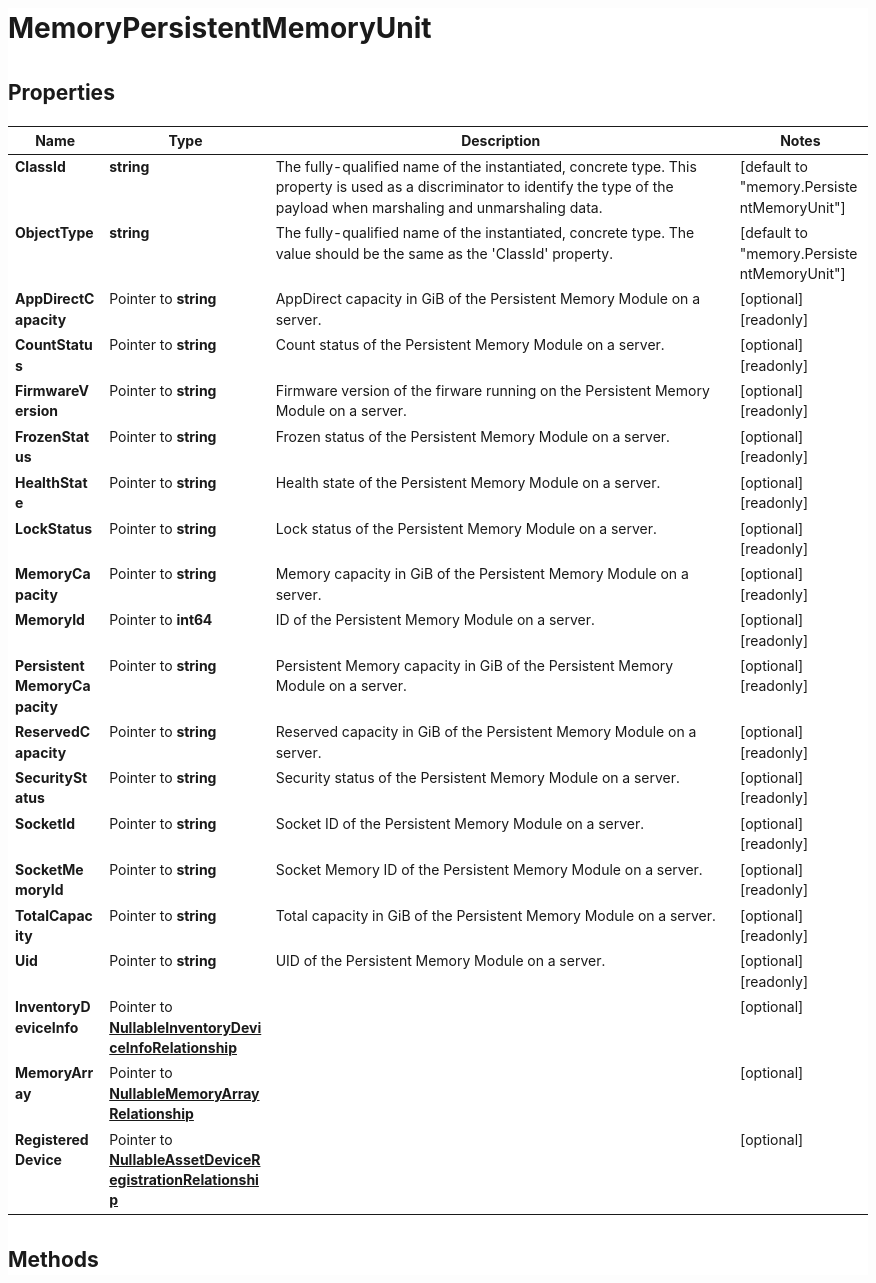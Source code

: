 # MemoryPersistentMemoryUnit

## Properties

Name | Type | Description | Notes
------------ | ------------- | ------------- | -------------
**ClassId** | **string** | The fully-qualified name of the instantiated, concrete type. This property is used as a discriminator to identify the type of the payload when marshaling and unmarshaling data. | [default to "memory.PersistentMemoryUnit"]
**ObjectType** | **string** | The fully-qualified name of the instantiated, concrete type. The value should be the same as the &#39;ClassId&#39; property. | [default to "memory.PersistentMemoryUnit"]
**AppDirectCapacity** | Pointer to **string** | AppDirect capacity in GiB of the Persistent Memory Module on a server. | [optional] [readonly] 
**CountStatus** | Pointer to **string** | Count status of the Persistent Memory Module on a server. | [optional] [readonly] 
**FirmwareVersion** | Pointer to **string** | Firmware version of the firware running on the Persistent Memory Module on a server. | [optional] [readonly] 
**FrozenStatus** | Pointer to **string** | Frozen status of the Persistent Memory Module on a server. | [optional] [readonly] 
**HealthState** | Pointer to **string** | Health state of the Persistent Memory Module on a server. | [optional] [readonly] 
**LockStatus** | Pointer to **string** | Lock status of the Persistent Memory Module on a server. | [optional] [readonly] 
**MemoryCapacity** | Pointer to **string** | Memory capacity in GiB of the Persistent Memory Module on a server. | [optional] [readonly] 
**MemoryId** | Pointer to **int64** | ID of the Persistent Memory Module on a server. | [optional] [readonly] 
**PersistentMemoryCapacity** | Pointer to **string** | Persistent Memory capacity in GiB of the Persistent Memory Module on a server. | [optional] [readonly] 
**ReservedCapacity** | Pointer to **string** | Reserved capacity in GiB of the Persistent Memory Module on a server. | [optional] [readonly] 
**SecurityStatus** | Pointer to **string** | Security status of the Persistent Memory Module on a server. | [optional] [readonly] 
**SocketId** | Pointer to **string** | Socket ID of the Persistent Memory Module on a server. | [optional] [readonly] 
**SocketMemoryId** | Pointer to **string** | Socket Memory ID of the Persistent Memory Module on a server. | [optional] [readonly] 
**TotalCapacity** | Pointer to **string** | Total capacity in GiB of the Persistent Memory Module on a server. | [optional] [readonly] 
**Uid** | Pointer to **string** | UID of the Persistent Memory Module on a server. | [optional] [readonly] 
**InventoryDeviceInfo** | Pointer to [**NullableInventoryDeviceInfoRelationship**](InventoryDeviceInfoRelationship.md) |  | [optional] 
**MemoryArray** | Pointer to [**NullableMemoryArrayRelationship**](MemoryArrayRelationship.md) |  | [optional] 
**RegisteredDevice** | Pointer to [**NullableAssetDeviceRegistrationRelationship**](AssetDeviceRegistrationRelationship.md) |  | [optional] 

## Methods
